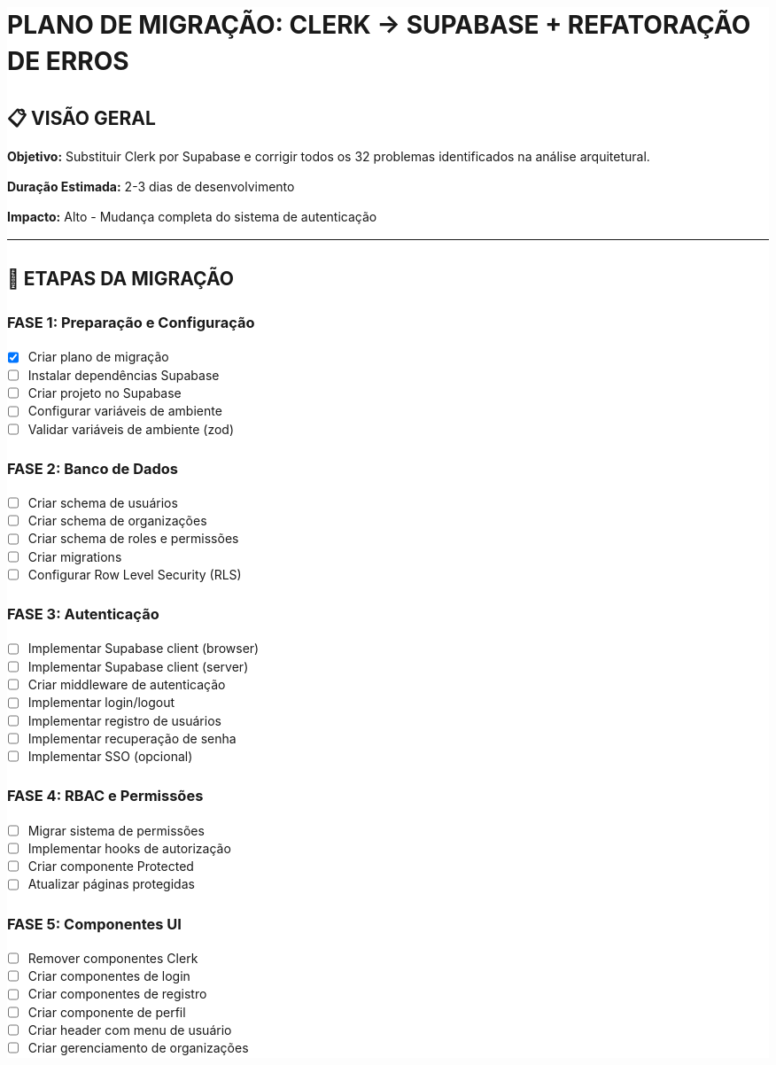 # PLANO DE MIGRAÇÃO: CLERK → SUPABASE + REFATORAÇÃO DE ERROS

## 📋 VISÃO GERAL

**Objetivo:** Substituir Clerk por Supabase e corrigir todos os 32 problemas identificados na análise arquitetural.

**Duração Estimada:** 2-3 dias de desenvolvimento

**Impacto:** Alto - Mudança completa do sistema de autenticação

---

## 🔄 ETAPAS DA MIGRAÇÃO

### FASE 1: Preparação e Configuração
- [x] Criar plano de migração
- [ ] Instalar dependências Supabase
- [ ] Criar projeto no Supabase
- [ ] Configurar variáveis de ambiente
- [ ] Validar variáveis de ambiente (zod)

### FASE 2: Banco de Dados
- [ ] Criar schema de usuários
- [ ] Criar schema de organizações
- [ ] Criar schema de roles e permissões
- [ ] Criar migrations
- [ ] Configurar Row Level Security (RLS)

### FASE 3: Autenticação
- [ ] Implementar Supabase client (browser)
- [ ] Implementar Supabase client (server)
- [ ] Criar middleware de autenticação
- [ ] Implementar login/logout
- [ ] Implementar registro de usuários
- [ ] Implementar recuperação de senha
- [ ] Implementar SSO (opcional)

### FASE 4: RBAC e Permissões
- [ ] Migrar sistema de permissões
- [ ] Implementar hooks de autorização
- [ ] Criar componente Protected
- [ ] Atualizar páginas protegidas

### FASE 5: Componentes UI
- [ ] Remover componentes Clerk
- [ ] Criar componentes de login
- [ ] Criar componentes de registro
- [ ] Criar componente de perfil
- [ ] Criar header com menu de usuário
- [ ] Criar gerenciamento de organizações

